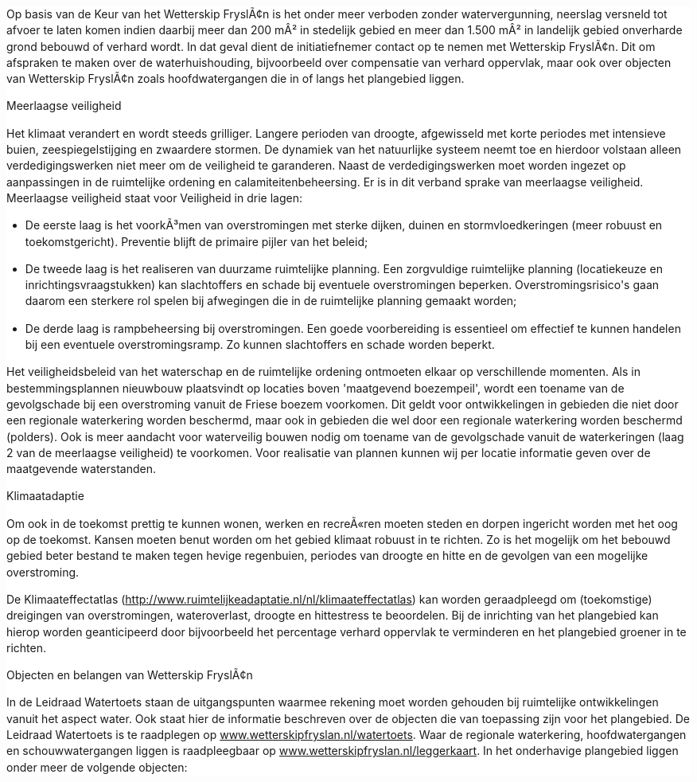 Op basis van de Keur van het Wetterskip FryslÃ¢n is het onder meer verboden zonder watervergunning, neerslag versneld tot afvoer te laten komen indien daarbij meer dan 200 mÂ² in stedelijk gebied en meer dan 1\.500 mÂ² in landelijk gebied onverharde grond bebouwd of verhard wordt. In dat geval dient de initiatiefnemer contact op te nemen met Wetterskip FryslÃ¢n. Dit om afspraken te maken over de waterhuishouding, bijvoorbeeld over compensatie van verhard oppervlak, maar ook over objecten van Wetterskip FryslÃ¢n zoals hoofdwatergangen die in of langs het plangebied liggen.

Meerlaagse veiligheid

Het klimaat verandert en wordt steeds grilliger. Langere perioden van droogte, afgewisseld met korte periodes met intensieve buien, zeespiegelstijging en zwaardere stormen. De dynamiek van het natuurlijke systeem neemt toe en hierdoor volstaan alleen verdedigingswerken niet meer om de veiligheid te garanderen. Naast de verdedigingswerken moet worden ingezet op aanpassingen in de ruimtelijke ordening en calamiteitenbeheersing. Er is in dit verband sprake van meerlaagse veiligheid. Meerlaagse veiligheid staat voor Veiligheid in drie lagen:

* De eerste laag is het voorkÃ³men van overstromingen met sterke dijken, duinen en stormvloedkeringen (meer robuust en toekomstgericht). Preventie blijft de primaire pijler van het beleid;

* De tweede laag is het realiseren van duurzame ruimtelijke planning. Een zorgvuldige ruimtelijke planning (locatiekeuze en inrichtingsvraagstukken) kan slachtoffers en schade bij eventuele overstromingen beperken. Overstromingsrisico's gaan daarom een sterkere rol spelen bij afwegingen die in de ruimtelijke planning gemaakt worden;

* De derde laag is rampbeheersing bij overstromingen. Een goede voorbereiding is essentieel om effectief te kunnen handelen bij een eventuele overstromingsramp. Zo kunnen slachtoffers en schade worden beperkt.

Het veiligheidsbeleid van het waterschap en de ruimtelijke ordening ontmoeten elkaar op verschillende momenten. Als in bestemmingsplannen nieuwbouw plaatsvindt op locaties boven 'maatgevend boezempeil', wordt een toename van de gevolgschade bij een overstroming vanuit de Friese boezem voorkomen. Dit geldt voor ontwikkelingen in gebieden die niet door een regionale waterkering worden beschermd, maar ook in gebieden die wel door een regionale waterkering worden beschermd (polders). Ook is meer aandacht voor waterveilig bouwen nodig om toename van de gevolgschade vanuit de waterkeringen (laag 2 van de meerlaagse veiligheid) te voorkomen. Voor realisatie van plannen kunnen wij per locatie informatie geven over de maatgevende waterstanden.

Klimaatadaptie

Om ook in de toekomst prettig te kunnen wonen, werken en recreÃ«ren moeten steden en dorpen ingericht worden met het oog op de toekomst. Kansen moeten benut worden om het gebied klimaat robuust in te richten. Zo is het mogelijk om het bebouwd gebied beter bestand te maken tegen hevige regenbuien, periodes van droogte en hitte en de gevolgen van een mogelijke overstroming.

De Klimaateffectatlas (http://www.ruimtelijkeadaptatie.nl/nl/klimaateffectatlas) kan worden geraadpleegd om (toekomstige) dreigingen van overstromingen, wateroverlast, droogte en hittestress te beoordelen. Bij de inrichting van het plangebied kan hierop worden geanticipeerd door bijvoorbeeld het percentage verhard oppervlak te verminderen en het plangebied groener in te richten.

Objecten en belangen van Wetterskip FryslÃ¢n

In de Leidraad Watertoets staan de uitgangspunten waarmee rekening moet worden gehouden bij ruimtelijke ontwikkelingen vanuit het aspect water. Ook staat hier de informatie beschreven over de objecten die van toepassing zijn voor het plangebied. De Leidraad Watertoets is te raadplegen op www.wetterskipfryslan.nl/watertoets. Waar de regionale waterkering, hoofdwatergangen en schouwwatergangen liggen is raadpleegbaar op www.wetterskipfryslan.nl/leggerkaart. In het onderhavige plangebied liggen onder meer de volgende objecten:
